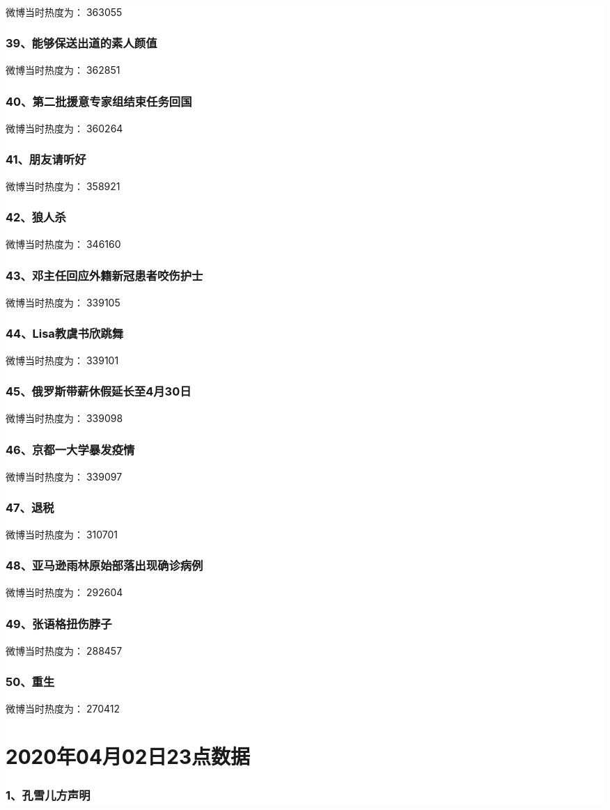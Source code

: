 微博当时热度为： 363055

### 39、能够保送出道的素人颜值

微博当时热度为： 362851

### 40、第二批援意专家组结束任务回国

微博当时热度为： 360264

### 41、朋友请听好

微博当时热度为： 358921

### 42、狼人杀

微博当时热度为： 346160

### 43、邓主任回应外籍新冠患者咬伤护士

微博当时热度为： 339105

### 44、Lisa教虞书欣跳舞

微博当时热度为： 339101

### 45、俄罗斯带薪休假延长至4月30日

微博当时热度为： 339098

### 46、京都一大学暴发疫情

微博当时热度为： 339097

### 47、退税

微博当时热度为： 310701

### 48、亚马逊雨林原始部落出现确诊病例

微博当时热度为： 292604

### 49、张语格扭伤脖子

微博当时热度为： 288457

### 50、重生

微博当时热度为： 270412

#  2020年04月02日23点数据

### 1、孔雪儿方声明
